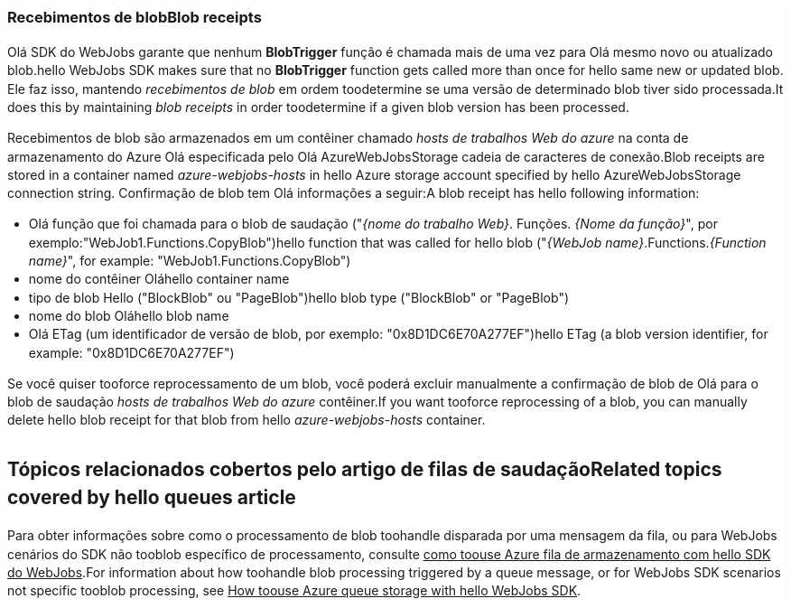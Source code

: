 ### <a name="blob-receipts"></a><span data-ttu-id="a499e-170">Recebimentos de blob</span><span class="sxs-lookup"><span data-stu-id="a499e-170">Blob receipts</span></span>
<span data-ttu-id="a499e-171">Olá SDK do WebJobs garante que nenhum **BlobTrigger** função é chamada mais de uma vez para Olá mesmo novo ou atualizado blob.</span><span class="sxs-lookup"><span data-stu-id="a499e-171">hello WebJobs SDK makes sure that no **BlobTrigger** function gets called more than once for hello same new or updated blob.</span></span> <span data-ttu-id="a499e-172">Ele faz isso, mantendo *recebimentos de blob* em ordem toodetermine se uma versão de determinado blob tiver sido processada.</span><span class="sxs-lookup"><span data-stu-id="a499e-172">It does this by maintaining *blob receipts* in order toodetermine if a given blob version has been processed.</span></span>

<span data-ttu-id="a499e-173">Recebimentos de blob são armazenados em um contêiner chamado *hosts de trabalhos Web do azure* na conta de armazenamento do Azure Olá especificada pelo Olá AzureWebJobsStorage cadeia de caracteres de conexão.</span><span class="sxs-lookup"><span data-stu-id="a499e-173">Blob receipts are stored in a container named *azure-webjobs-hosts* in hello Azure storage account specified by hello AzureWebJobsStorage connection string.</span></span> <span data-ttu-id="a499e-174">Confirmação de blob tem Olá informações a seguir:</span><span class="sxs-lookup"><span data-stu-id="a499e-174">A blob receipt has hello following  information:</span></span>

* <span data-ttu-id="a499e-175">Olá função que foi chamada para o blob de saudação ("*{nome do trabalho Web}*. Funções. *{Nome da função}*", por exemplo:"WebJob1.Functions.CopyBlob")</span><span class="sxs-lookup"><span data-stu-id="a499e-175">hello function that was called for hello blob ("*{WebJob name}*.Functions.*{Function name}*", for example: "WebJob1.Functions.CopyBlob")</span></span>
* <span data-ttu-id="a499e-176">nome do contêiner Olá</span><span class="sxs-lookup"><span data-stu-id="a499e-176">hello container name</span></span>
* <span data-ttu-id="a499e-177">tipo de blob Hello ("BlockBlob" ou "PageBlob")</span><span class="sxs-lookup"><span data-stu-id="a499e-177">hello blob type ("BlockBlob" or "PageBlob")</span></span>
* <span data-ttu-id="a499e-178">nome do blob Olá</span><span class="sxs-lookup"><span data-stu-id="a499e-178">hello blob name</span></span>
* <span data-ttu-id="a499e-179">Olá ETag (um identificador de versão de blob, por exemplo: "0x8D1DC6E70A277EF")</span><span class="sxs-lookup"><span data-stu-id="a499e-179">hello ETag (a blob version identifier, for example: "0x8D1DC6E70A277EF")</span></span>

<span data-ttu-id="a499e-180">Se você quiser tooforce reprocessamento de um blob, você poderá excluir manualmente a confirmação de blob de Olá para o blob de saudação *hosts de trabalhos Web do azure* contêiner.</span><span class="sxs-lookup"><span data-stu-id="a499e-180">If you want tooforce reprocessing of a blob, you can manually delete hello blob receipt for that blob from hello *azure-webjobs-hosts* container.</span></span>

## <a name="related-topics-covered-by-hello-queues-article"></a><span data-ttu-id="a499e-181">Tópicos relacionados cobertos pelo artigo de filas de saudação</span><span class="sxs-lookup"><span data-stu-id="a499e-181">Related topics covered by hello queues article</span></span>
<span data-ttu-id="a499e-182">Para obter informações sobre como o processamento de blob toohandle disparada por uma mensagem da fila, ou para WebJobs cenários do SDK não tooblob específico de processamento, consulte [como toouse Azure fila de armazenamento com hello SDK do WebJobs](../app-service-web/websites-dotnet-webjobs-sdk-storage-queues-how-to.md).</span><span class="sxs-lookup"><span data-stu-id="a499e-182">For information about how toohandle blob processing triggered by a queue message, or for WebJobs SDK scenarios not specific tooblob processing, see [How toouse Azure queue storage with hello WebJobs SDK](../app-service-web/websites-dotnet-webjobs-sdk-storage-queues-how-to.md).</span></span>
